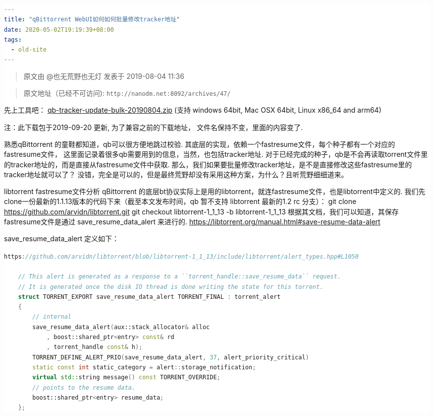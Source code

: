 ```yaml
---
title: "qBittorrent WebUI如何如何批量修改tracker地址"
date: 2020-05-02T19:19:39+08:00
tags:
  - old-site
---
```


> 原文由 @也无荒野也无灯 发表于 2019-08-04 11:36

> 原文地址（已经不可访问): `http://nanodm.net:8092/archives/47/`


先上工具吧：
[qb-tracker-update-bulk-20190804.zip][1]
(支持 windows 64bit, Mac OSX 64bit, Linux x86_64 and arm64)

注：此下载包于2019-09-20 更新, 为了兼容之前的下载地址， 文件名保持不变，里面的内容变了.

熟悉qBittorrent 的童鞋都知道，qb可以很方便地跳过校验. 其底层的实现，依赖一个fastresume文件，每个种子都有一个对应的fastresume文件，
这里面记录着很多qb需要用到的信息，当然，也包括tracker地址. 
对于已经完成的种子，qb是不会再读取torrent文件里的tracker地址的，而是直接从fastresume文件中获取.
那么，我们如果要批量修改tracker地址，是不是直接修改这些fastresume里的tracker地址就可以了？
没错，完全是可以的，但是最终荒野却没有采用这种方案，为什么？且听荒野细细道来。


libtorrent fastresume文件分析
qBittorrent 的底层bt协议实际上是用的libtorrent，就连fastresume文件，也是libtorrent中定义的.
我们先clone一份最新的1.1.13版本的代码下来（截至本文发布时间，qb 暂不支持 libtorrent 最新的1.2 rc 分支）：
git clone https://github.com/arvidn/libtorrent.git
git checkout libtorrent-1_1_13 -b libtorrent-1_1_13
根据其文档，我们可以知道，其保存fastresume文件是通过 save_resume_data_alert 来进行的.
https://libtorrent.org/manual.html#save-resume-data-alert



save_resume_data_alert 定义如下：
```cpp
https://github.com/arvidn/libtorrent/blob/libtorrent-1_1_13/include/libtorrent/alert_types.hpp#L1050

    // This alert is generated as a response to a ``torrent_handle::save_resume_data`` request.
    // It is generated once the disk IO thread is done writing the state for this torrent.
    struct TORRENT_EXPORT save_resume_data_alert TORRENT_FINAL : torrent_alert
    {
        // internal
        save_resume_data_alert(aux::stack_allocator& alloc
            , boost::shared_ptr<entry> const& rd
            , torrent_handle const& h);
        TORRENT_DEFINE_ALERT_PRIO(save_resume_data_alert, 37, alert_priority_critical)
        static const int static_category = alert::storage_notification;
        virtual std::string message() const TORRENT_OVERRIDE;
        // points to the resume data.
        boost::shared_ptr<entry> resume_data;
    };
```


  [1]: qb-tracker-update-bulk-20190804.zip